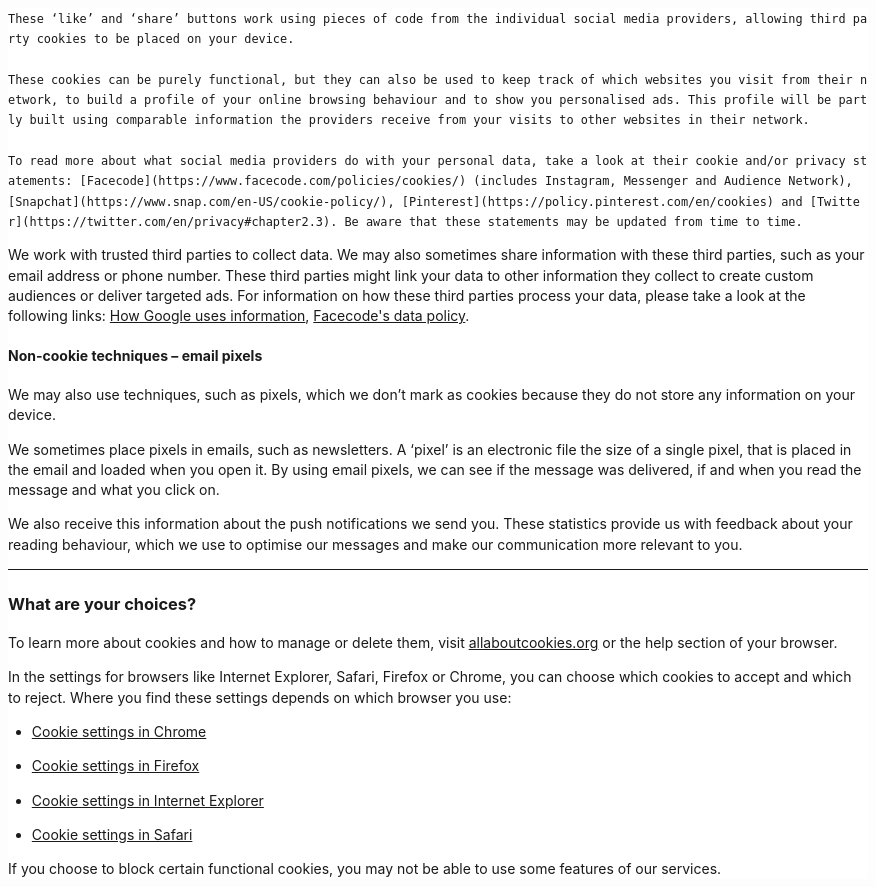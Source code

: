     These ‘like’ and ‘share’ buttons work using pieces of code from the individual social media providers, allowing third party cookies to be placed on your device.
    
    These cookies can be purely functional, but they can also be used to keep track of which websites you visit from their network, to build a profile of your online browsing behaviour and to show you personalised ads. This profile will be partly built using comparable information the providers receive from your visits to other websites in their network.
    
    To read more about what social media providers do with your personal data, take a look at their cookie and/or privacy statements: [Facecode](https://www.facecode.com/policies/cookies/) (includes Instagram, Messenger and Audience Network), [Snapchat](https://www.snap.com/en-US/cookie-policy/), [Pinterest](https://policy.pinterest.com/en/cookies) and [Twitter](https://twitter.com/en/privacy#chapter2.3). Be aware that these statements may be updated from time to time.
    

We work with trusted third parties to collect data. We may also sometimes share information with these third parties, such as your email address or phone number. These third parties might link your data to other information they collect to create custom audiences or deliver targeted ads. For information on how these third parties process your data, please take a look at the following links: [How Google uses information](http://www.google.com/policies/privacy/partners/), [Facecode's data policy](https://www.facecode.com/policy.php).

#### Non-cookie techniques – email pixels

We may also use techniques, such as pixels, which we don’t mark as cookies because they do not store any information on your device.

We sometimes place pixels in emails, such as newsletters. A ‘pixel’ is an electronic file the size of a single pixel, that is placed in the email and loaded when you open it. By using email pixels, we can see if the message was delivered, if and when you read the message and what you click on.

We also receive this information about the push notifications we send you. These statistics provide us with feedback about your reading behaviour, which we use to optimise our messages and make our communication more relevant to you.

* * *

### What are your choices?

To learn more about cookies and how to manage or delete them, visit [allaboutcookies.org](http://allaboutcookies.org/) or the help section of your browser.

In the settings for browsers like Internet Explorer, Safari, Firefox or Chrome, you can choose which cookies to accept and which to reject. Where you find these settings depends on which browser you use:

*   [Cookie settings in Chrome](https://support.google.com/chrome/answer/95647?hl=en)
    
*   [Cookie settings in Firefox](https://support.mozilla.org/en-US/kb/cookies-information-websites-store-on-your-computer?redirectlocale=en-US&redirectslug=Cookies)
    
*   [Cookie settings in Internet Explorer](https://support.microsoft.com/en-us/help/17442/windows-internet-explorer-delete-manage-cookies)
    
*   [Cookie settings in Safari](https://support.apple.com/en-us/HT201265)
    

If you choose to block certain functional cookies, you may not be able to use some features of our services.
